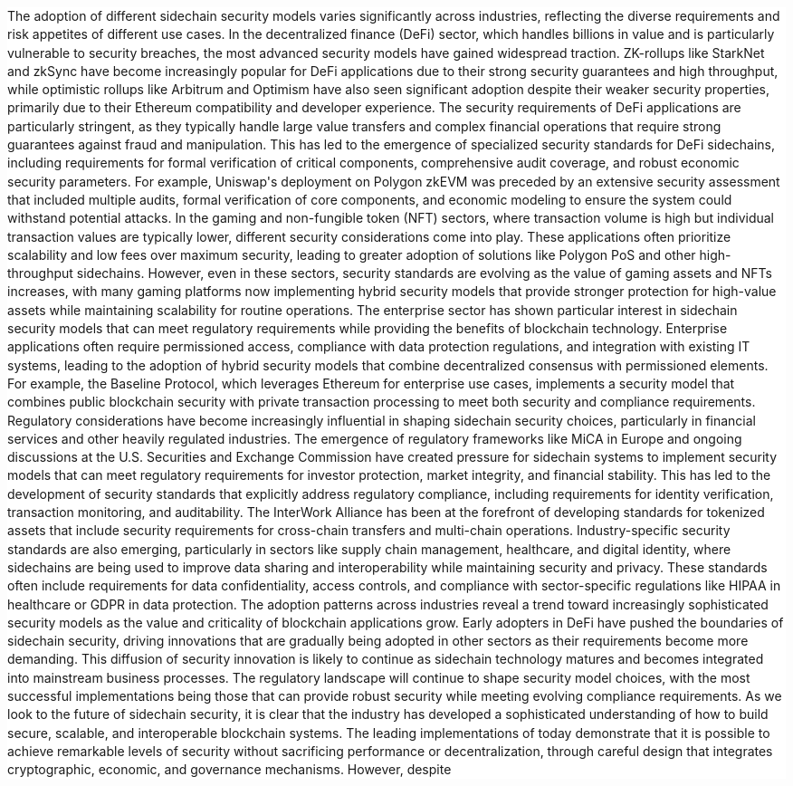 The adoption of different sidechain security models varies significantly across industries, reflecting the diverse requirements and risk appetites of different use cases. In the decentralized finance (DeFi) sector, which handles billions in value and is particularly vulnerable to security breaches, the most advanced security models have gained widespread traction. ZK-rollups like StarkNet and zkSync have become increasingly popular for DeFi applications due to their strong security guarantees and high throughput, while optimistic rollups like Arbitrum and Optimism have also seen significant adoption despite their weaker security properties, primarily due to their Ethereum compatibility and developer experience. The security requirements of DeFi applications are particularly stringent, as they typically handle large value transfers and complex financial operations that require strong guarantees against fraud and manipulation. This has led to the emergence of specialized security standards for DeFi sidechains, including requirements for formal verification of critical components, comprehensive audit coverage, and robust economic security parameters. For example, Uniswap's deployment on Polygon zkEVM was preceded by an extensive security assessment that included multiple audits, formal verification of core components, and economic modeling to ensure the system could withstand potential attacks. In the gaming and non-fungible token (NFT) sectors, where transaction volume is high but individual transaction values are typically lower, different security considerations come into play. These applications often prioritize scalability and low fees over maximum security, leading to greater adoption of solutions like Polygon PoS and other high-throughput sidechains. However, even in these sectors, security standards are evolving as the value of gaming assets and NFTs increases, with many gaming platforms now implementing hybrid security models that provide stronger protection for high-value assets while maintaining scalability for routine operations. The enterprise sector has shown particular interest in sidechain security models that can meet regulatory requirements while providing the benefits of blockchain technology. Enterprise applications often require permissioned access, compliance with data protection regulations, and integration with existing IT systems, leading to the adoption of hybrid security models that combine decentralized consensus with permissioned elements. For example, the Baseline Protocol, which leverages Ethereum for enterprise use cases, implements a security model that combines public blockchain security with private transaction processing to meet both security and compliance requirements. Regulatory considerations have become increasingly influential in shaping sidechain security choices, particularly in financial services and other heavily regulated industries. The emergence of regulatory frameworks like MiCA in Europe and ongoing discussions at the U.S. Securities and Exchange Commission have created pressure for sidechain systems to implement security models that can meet regulatory requirements for investor protection, market integrity, and financial stability. This has led to the development of security standards that explicitly address regulatory compliance, including requirements for identity verification, transaction monitoring, and auditability. The InterWork Alliance has been at the forefront of developing standards for tokenized assets that include security requirements for cross-chain transfers and multi-chain operations. Industry-specific security standards are also emerging, particularly in sectors like supply chain management, healthcare, and digital identity, where sidechains are being used to improve data sharing and interoperability while maintaining security and privacy. These standards often include requirements for data confidentiality, access controls, and compliance with sector-specific regulations like HIPAA in healthcare or GDPR in data protection. The adoption patterns across industries reveal a trend toward increasingly sophisticated security models as the value and criticality of blockchain applications grow. Early adopters in DeFi have pushed the boundaries of sidechain security, driving innovations that are gradually being adopted in other sectors as their requirements become more demanding. This diffusion of security innovation is likely to continue as sidechain technology matures and becomes integrated into mainstream business processes. The regulatory landscape will continue to shape security model choices, with the most successful implementations being those that can provide robust security while meeting evolving compliance requirements. As we look to the future of sidechain security, it is clear that the industry has developed a sophisticated understanding of how to build secure, scalable, and interoperable blockchain systems. The leading implementations of today demonstrate that it is possible to achieve remarkable levels of security without sacrificing performance or decentralization, through careful design that integrates cryptographic, economic, and governance mechanisms. However, despite
